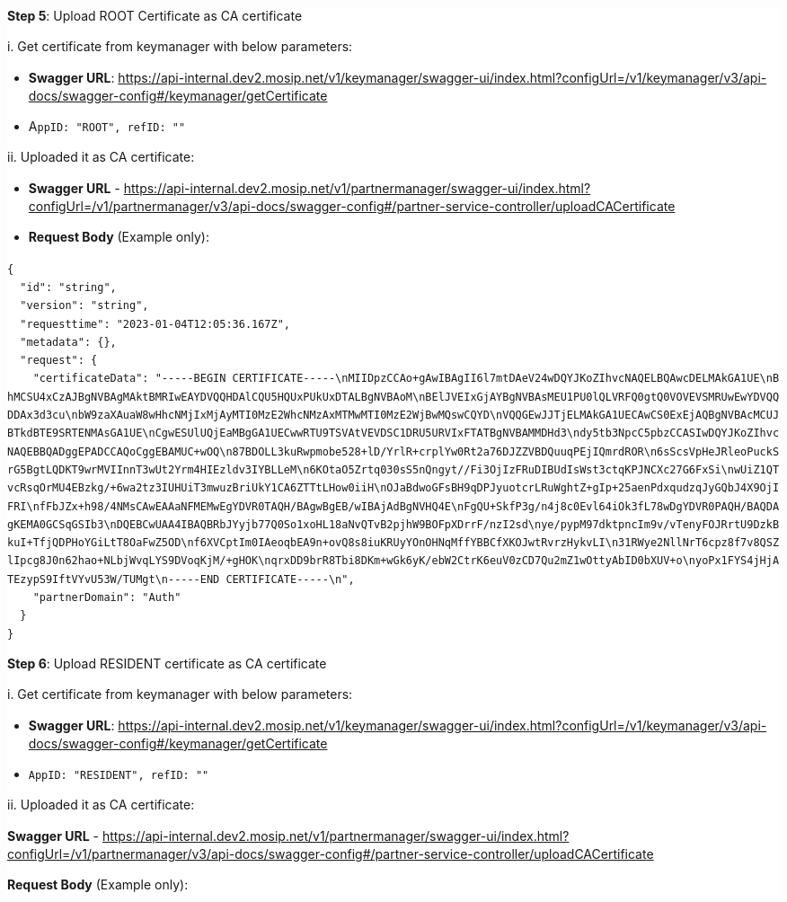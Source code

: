 **Step 5**: Upload ROOT Certificate as CA certificate

i. Get certificate from keymanager with below parameters:

* **Swagger URL**: https://api-internal.dev2.mosip.net/v1/keymanager/swagger-ui/index.html?configUrl=/v1/keymanager/v3/api-docs/swagger-config#/keymanager/getCertificate

*  A`ppID: "ROOT", refID: ""`

ii. Uploaded it as CA certificate: 

* **Swagger URL** - https://api-internal.dev2.mosip.net/v1/partnermanager/swagger-ui/index.html?configUrl=/v1/partnermanager/v3/api-docs/swagger-config#/partner-service-controller/uploadCACertificate

* **Request Body** (Example only):

````
{
  "id": "string",
  "version": "string",
  "requesttime": "2023-01-04T12:05:36.167Z",
  "metadata": {},
  "request": {
    "certificateData": "-----BEGIN CERTIFICATE-----\nMIIDpzCCAo+gAwIBAgII6l7mtDAeV24wDQYJKoZIhvcNAQELBQAwcDELMAkGA1UE\nBhMCSU4xCzAJBgNVBAgMAktBMRIwEAYDVQQHDAlCQU5HQUxPUkUxDTALBgNVBAoM\nBElJVEIxGjAYBgNVBAsMEU1PU0lQLVRFQ0gtQ0VOVEVSMRUwEwYDVQQDDAx3d3cu\nbW9zaXAuaW8wHhcNMjIxMjAyMTI0MzE2WhcNMzAxMTMwMTI0MzE2WjBwMQswCQYD\nVQQGEwJJTjELMAkGA1UECAwCS0ExEjAQBgNVBAcMCUJBTkdBTE9SRTENMAsGA1UE\nCgwESUlUQjEaMBgGA1UECwwRTU9TSVAtVEVDSC1DRU5URVIxFTATBgNVBAMMDHd3\ndy5tb3NpcC5pbzCCASIwDQYJKoZIhvcNAQEBBQADggEPADCCAQoCggEBAMUC+wOQ\n87BDOLL3kuRwpmobe528+lD/YrlR+crplYw0Rt2a76DJZZVBDQuuqPEjIQmrdROR\n6sScsVpHeJRleoPuckSrG5BgtLQDKT9wrMVIInnT3wUt2Yrm4HIEzldv3IYBLLeM\n6KOtaO5Zrtq030sS5nQngyt//Fi3OjIzFRuDIBUdIsWst3ctqKPJNCXc27G6FxSi\nwUiZ1QTvcRsqOrMU4EBzkg/+6wa2tz3IUHUiT3mwuzBriUkY1CA6ZTTtLHow0iiH\nOJaBdwoGFsBH9qDPJyuotcrLRuWghtZ+gIp+25aenPdxqudzqJyGQbJ4X9OjIFRI\nfFbJZx+h98/4NMsCAwEAAaNFMEMwEgYDVR0TAQH/BAgwBgEB/wIBAjAdBgNVHQ4E\nFgQU+SkfP3g/n4j8c0Evl64iOk3fL78wDgYDVR0PAQH/BAQDAgKEMA0GCSqGSIb3\nDQEBCwUAA4IBAQBRbJYyjb77Q0So1xoHL18aNvQTvB2pjhW9BOFpXDrrF/nzI2sd\nye/pypM97dktpncIm9v/vTenyFOJRrtU9DzkBkuI+TfjQDPHoYGiLtT8OaFwZ5OD\nf6XVCptIm0IAeoqbEA9n+ovQ8s8iuKRUyYOnOHNqMffYBBCfXKOJwtRvrzHykvLI\n31RWye2NllNrT6cpz8f7v8QSZlIpcg8J0n62hao+NLbjWvqLYS9DVoqKjM/+gHOK\nqrxDD9brR8Tbi8DKm+wGk6yK/ebW2CtrK6euV0zCD7Qu2mZ1wOttyAbID0bXUV+o\nyoPx1FYS4jHjATEzypS9IftVYvU53W/TUMgt\n-----END CERTIFICATE-----\n",
    "partnerDomain": "Auth"
  }
}
````

**Step 6**: Upload RESIDENT certificate as CA certificate

i. Get certificate from keymanager with below parameters:

* **Swagger URL**: https://api-internal.dev2.mosip.net/v1/keymanager/swagger-ui/index.html?configUrl=/v1/keymanager/v3/api-docs/swagger-config#/keymanager/getCertificate

* `AppID: "RESIDENT", refID: ""`

ii. Uploaded it as CA certificate: 

**Swagger URL** - https://api-internal.dev2.mosip.net/v1/partnermanager/swagger-ui/index.html?configUrl=/v1/partnermanager/v3/api-docs/swagger-config#/partner-service-controller/uploadCACertificate

**Request Body** (Example only):
